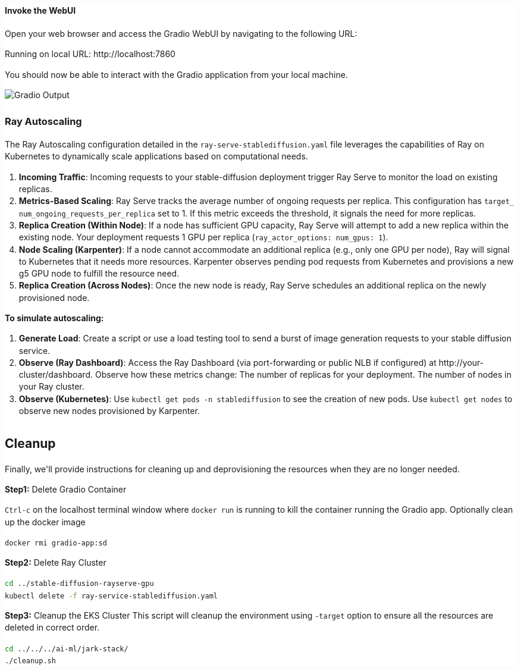 #### Invoke the WebUI

Open your web browser and access the Gradio WebUI by navigating to the following URL:

Running on local URL:  http://localhost:7860

You should now be able to interact with the Gradio application from your local machine.

![Gradio Output](img/gradio-app-gpu.png)

### Ray Autoscaling
The Ray Autoscaling configuration detailed in the `ray-serve-stablediffusion.yaml` file leverages the capabilities of Ray on Kubernetes to dynamically scale applications based on computational needs.

1. **Incoming Traffic**: Incoming requests to your stable-diffusion deployment trigger Ray Serve to monitor the load on existing replicas.
2. **Metrics-Based Scaling**: Ray Serve tracks the average number of ongoing requests per replica.  This configuration has `target_num_ongoing_requests_per_replica` set to 1. If this metric exceeds the threshold, it signals the need for more replicas.
3. **Replica Creation (Within Node)**: If a node has sufficient GPU capacity, Ray Serve will attempt to add a new replica within the existing node. Your deployment requests 1 GPU per replica (`ray_actor_options: num_gpus: 1`).
4. **Node Scaling (Karpenter)**:  If a node cannot accommodate an additional replica (e.g., only one GPU per node), Ray will signal to Kubernetes that it needs more resources. Karpenter observes pending pod requests from Kubernetes and provisions a new g5 GPU node to fulfill the resource need.
5. **Replica Creation (Across Nodes)**: Once the new node is ready, Ray Serve schedules an additional replica on the newly provisioned node.

**To simulate autoscaling:**
1. **Generate Load**: Create a script or use a load testing tool to send a burst of image generation requests to your stable diffusion service.
2. **Observe (Ray Dashboard)**: Access the Ray Dashboard (via port-forwarding or public NLB if configured) at http://your-cluster/dashboard. Observe how these metrics change:
        The number of replicas for your deployment.
        The number of nodes in your Ray cluster.
3. **Observe (Kubernetes)**: Use `kubectl get pods -n stablediffusion` to see the creation of new pods. Use `kubectl get nodes` to observe new nodes provisioned by Karpenter.

## Cleanup
Finally, we'll provide instructions for cleaning up and deprovisioning the resources when they are no longer needed.

**Step1:** Delete Gradio Container

`Ctrl-c` on the localhost terminal window where `docker run` is running to kill the container running the Gradio app. Optionally clean up the docker image

```bash
docker rmi gradio-app:sd
```
**Step2:** Delete Ray Cluster

```bash
cd ../stable-diffusion-rayserve-gpu
kubectl delete -f ray-service-stablediffusion.yaml
```

**Step3:** Cleanup the EKS Cluster
This script will cleanup the environment using `-target` option to ensure all the resources are deleted in correct order.

```bash
cd ../../../ai-ml/jark-stack/
./cleanup.sh
```
